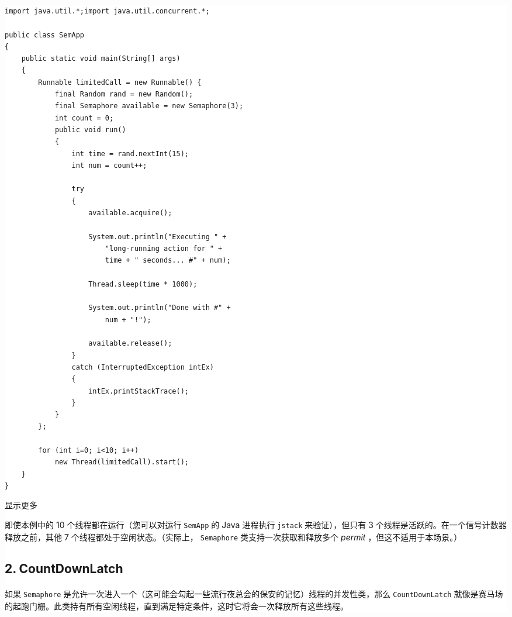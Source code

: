 ```
import java.util.*;import java.util.concurrent.*;

public class SemApp
{
    public static void main(String[] args)
    {
        Runnable limitedCall = new Runnable() {
            final Random rand = new Random();
            final Semaphore available = new Semaphore(3);
            int count = 0;
            public void run()
            {
                int time = rand.nextInt(15);
                int num = count++;

                try
                {
                    available.acquire();

                    System.out.println("Executing " +
                        "long-running action for " +
                        time + " seconds... #" + num);

                    Thread.sleep(time * 1000);

                    System.out.println("Done with #" +
                        num + "!");

                    available.release();
                }
                catch (InterruptedException intEx)
                {
                    intEx.printStackTrace();
                }
            }
        };

        for (int i=0; i<10; i++)
            new Thread(limitedCall).start();
    }
}
```

显示更多

即使本例中的 10 个线程都在运行（您可以对运行 `SemApp` 的 Java 进程执行 `jstack` 来验证），但只有 3 个线程是活跃的。在一个信号计数器释放之前，其他 7 个线程都处于空闲状态。（实际上， `Semaphore` 类支持一次获取和释放多个 *permit* ，但这不适用于本场景。）

## 2. CountDownLatch

如果 `Semaphore` 是允许一次进入一个（这可能会勾起一些流行夜总会的保安的记忆）线程的并发性类，那么 `CountDownLatch` 就像是赛马场的起跑门栅。此类持有所有空闲线程，直到满足特定条件，这时它将会一次释放所有这些线程。
